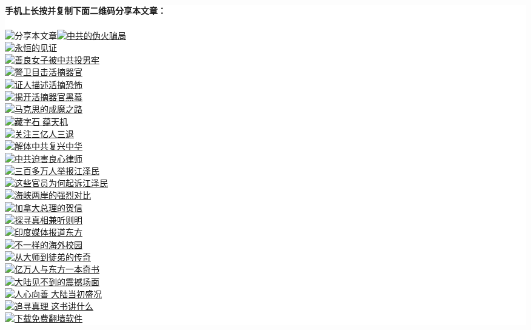 <strong>手机上长按并复制下面二维码分享本文章：</strong><br><br><img src="https://quickchart.io/qr?size=256&text=https://github.com/1992513/djy/blob/master/gb/24/7/22/n14295684.md%231" title="分享本文章"></td><td VALIGN=TOP><a href="https://github.com/1992513/djy/blob/master/gb/16/1/21/n4622075.md?dfh#1" target="_blank"><img src="https://raw.githubusercontent.com/1992513/djy/master/gb/300/wei-f1.jpg" title="中共的伪火骗局"  alt="中共的伪火骗局"></a><br><a href="https://github.com/1992513/www/blob/master/README.md?dfh#9" target="_blank"><img src="https://raw.githubusercontent.com/1992513/djy/master/gb/300/yong-h.jpg" title="永恒的见证"  alt="永恒的见证"></a><br><a href="https://github.com/1992513/djy/blob/master/gb/13/9/29/n3974789.md?dfh#1" target="_blank"><img src="https://raw.githubusercontent.com/1992513/djy/master/gb/300/shang-lnz.jpg" title="善良女子被中共投男牢"  alt="善良女子被中共投男牢"></a><br><a href="https://github.com/1992513/djy/blob/master/gb/16/3/16/n4663449.md?dfh#1" target="_blank"><img src="https://raw.githubusercontent.com/1992513/djy/master/gb/300/huo-z3.jpg" title="警卫目击活摘器官"  alt="警卫目击活摘器官"></a><br><a href="https://github.com/1992513/djy/blob/master/gb/16/8/7/n8177641.md?dfh#1" target="_blank"><img src="https://raw.githubusercontent.com/1992513/djy/master/gb/300/huo-z4.jpg" title="证人描述活摘恐怖"  alt="证人描述活摘恐怖"></a><br><a href="https://github.com/1992513/djy/blob/master/gb/10/4/19/n2881569.md?dfh#1" target="_blank"><img src="https://raw.githubusercontent.com/1992513/djy/master/gb/300/huo-z1.jpg" title="揭开活摘器官黑幕"  alt="揭开活摘器官黑幕"></a><br><a href="https://github.com/1992513/djy/blob/master/gb/10/11/7/n3077476.md?dfh#1" target="_blank"><img src="https://raw.githubusercontent.com/1992513/djy/master/gb/300/ma-ks.jpg" title="马克思的成魔之路"  alt="马克思的成魔之路"></a><br><a href="https://github.com/1992513/djy/blob/master/gb/14/6/9/n4173977.md?dfh#1" target="_blank"><img src="https://raw.githubusercontent.com/1992513/djy/master/gb/300/chang-zs.jpg" title="藏字石 蕴天机"  alt="藏字石 蕴天机"></a><br><a href="https://github.com/1992513/djy/blob/master/gb/18/5/10/n10381511.md?dfh#1" target="_blank"><img src="https://raw.githubusercontent.com/1992513/djy/master/gb/300/st1.jpg" title="关注三亿人三退"  alt="关注三亿人三退"></a><br><a href="https://github.com/1992513/djy/blob/master/gb/18/3/21/n10237682.md?dfh#1" target="_blank"><img src="https://raw.githubusercontent.com/1992513/djy/master/gb/300/jie-t.jpg" title="解体中共复兴中华"  alt="解体中共复兴中华"></a><br><a href="https://github.com/1992513/djy/blob/master/gb/9/2/9/n2422991.md?dfh#1" target="_blank"><img src="https://raw.githubusercontent.com/1992513/djy/master/gb/300/gao-zs.jpg" title="中共迫害良心律师"  alt="中共迫害良心律师"></a><br><a href="https://github.com/1992513/djy/blob/master/gb/18/12/9/n10900044.md?dfh#1" target="_blank"><img src="https://raw.githubusercontent.com/1992513/djy/master/gb/300/sj1.jpg" title="三百多万人举报江泽民"  alt="三百多万人举报江泽民"></a><br><a href="https://github.com/1992513/djy/blob/master/gb/18/8/28/n10672014.md?dfh#1" target="_blank"><img src="https://raw.githubusercontent.com/1992513/djy/master/gb/300/sj2.jpg" title="这些官员为何起诉江泽民"  alt="这些官员为何起诉江泽民"></a><br><a href="https://github.com/1992513/djy/blob/master/gb/8/12/18/n2367165.md?dfh#1" target="_blank"><img src="https://raw.githubusercontent.com/1992513/djy/master/gb/300/liangan.jpg" title="海峡两岸的强烈对比"  alt="海峡两岸的强烈对比"></a><br><a href="https://github.com/1992513/djy/blob/master/gb/15/12/10/n4593139.md?dfh#1" target="_blank"><img src="https://raw.githubusercontent.com/1992513/djy/master/gb/300/jia-ndzl.jpg" title="加拿大总理的贺信"  alt="加拿大总理的贺信"></a><br><a href="https://github.com/1992513/djy/blob/master/gb/11/6/17/n3289382.md?dfh#1" target="_blank"><img src="https://raw.githubusercontent.com/1992513/djy/master/gb/300/xiao-wd.jpg" title="探寻真相兼听则明"  alt="探寻真相兼听则明"></a><br><a href="https://github.com/1992513/djy/blob/master/gb/18/10/27/n10812623.md?dfh#1" target="_blank"><img src="https://raw.githubusercontent.com/1992513/djy/master/gb/300/yindu.jpg" title="印度媒体报道东方"  alt="印度媒体报道东方"></a><br><a href="https://github.com/1992513/djy/blob/master/gb/18/6/9/n10469652.md?dfh#1" target="_blank"><img src="https://raw.githubusercontent.com/1992513/djy/master/gb/300/xie-j.jpg" title="不一样的海外校园"  alt="不一样的海外校园"></a><br><a href="https://github.com/1992513/djy/blob/master/gb/7/4/5/n1669415.md?dfh#1" target="_blank"><img src="https://raw.githubusercontent.com/1992513/djy/master/gb/300/li-up.jpg" title="从大师到徒弟的传奇"  alt="从大师到徒弟的传奇"></a><br><a href="https://github.com/1992513/djy/blob/master/gb/17/5/26/n9191512.md?dfh#1" target="_blank"><img src="https://raw.githubusercontent.com/1992513/djy/master/gb/300/zfl2.jpg" title="亿万人与东方一本奇书"  alt="亿万人与东方一本奇书"></a><br><a href="https://github.com/1992513/djy/blob/master/gb/13/11/27/n4020290.md?dfh#1" target="_blank"><img src="https://raw.githubusercontent.com/1992513/djy/master/gb/300/zhen-h.jpg" title="大陆见不到的震撼场面"  alt="大陆见不到的震撼场面"></a><br><a href="https://github.com/1992513/djy/blob/master/gb/15/7/17/n4482910.md?dfh#1" target="_blank"><img src="https://raw.githubusercontent.com/1992513/djy/master/gb/300/dalu-sk.jpg" title="人心向善 大陆当初盛况"  alt="人心向善 大陆当初盛况"></a><br><a href="https://github.com/1992513/djy/blob/master/gb/19/1/5/n10955468.md?dfh#1" target="_blank"><img src="https://raw.githubusercontent.com/1992513/djy/master/gb/300/zfl1.jpg" title="追寻真理 这书讲什么"  alt="追寻真理 这书讲什么"></a><br><a href="https://github.com/1992513/www/blob/master/README.md?dfh#1" target="_blank"><img src="https://raw.githubusercontent.com/1992513/djy/master/gb/300/fq1.jpg" title="下载免费翻墙软件"  alt="下载免费翻墙软件"></a><br></td></tr></table>
